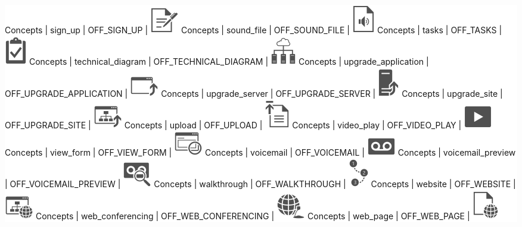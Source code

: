 Concepts | sign_up | OFF_SIGN_UP | ![sign_up](/office2014/Concepts/sign_up.png?raw=true)
Concepts | sound_file | OFF_SOUND_FILE | ![sound_file](/office2014/Concepts/sound_file.png?raw=true)
Concepts | tasks | OFF_TASKS | ![tasks](/office2014/Concepts/tasks.png?raw=true)
Concepts | technical_diagram | OFF_TECHNICAL_DIAGRAM | ![technical_diagram](/office2014/Concepts/technical_diagram.png?raw=true)
Concepts | upgrade_application | OFF_UPGRADE_APPLICATION | ![upgrade_application](/office2014/Concepts/upgrade_application.png?raw=true)
Concepts | upgrade_server | OFF_UPGRADE_SERVER | ![upgrade_server](/office2014/Concepts/upgrade_server.png?raw=true)
Concepts | upgrade_site | OFF_UPGRADE_SITE | ![upgrade_site](/office2014/Concepts/upgrade_site.png?raw=true)
Concepts | upload | OFF_UPLOAD | ![upload](/office2014/Concepts/upload.png?raw=true)
Concepts | video_play | OFF_VIDEO_PLAY | ![video_play](/office2014/Concepts/video_play.png?raw=true)
Concepts | view_form | OFF_VIEW_FORM | ![view_form](/office2014/Concepts/view_form.png?raw=true)
Concepts | voicemail | OFF_VOICEMAIL | ![voicemail](/office2014/Concepts/voicemail.png?raw=true)
Concepts | voicemail_preview | OFF_VOICEMAIL_PREVIEW | ![voicemail_preview](/office2014/Concepts/voicemail_preview.png?raw=true)
Concepts | walkthrough | OFF_WALKTHROUGH | ![walkthrough](/office2014/Concepts/walkthrough.png?raw=true)
Concepts | website | OFF_WEBSITE | ![website](/office2014/Concepts/website.png?raw=true)
Concepts | web_conferencing | OFF_WEB_CONFERENCING | ![web_conferencing](/office2014/Concepts/web_conferencing.png?raw=true)
Concepts | web_page | OFF_WEB_PAGE | ![web_page](/office2014/Concepts/web_page.png?raw=true)